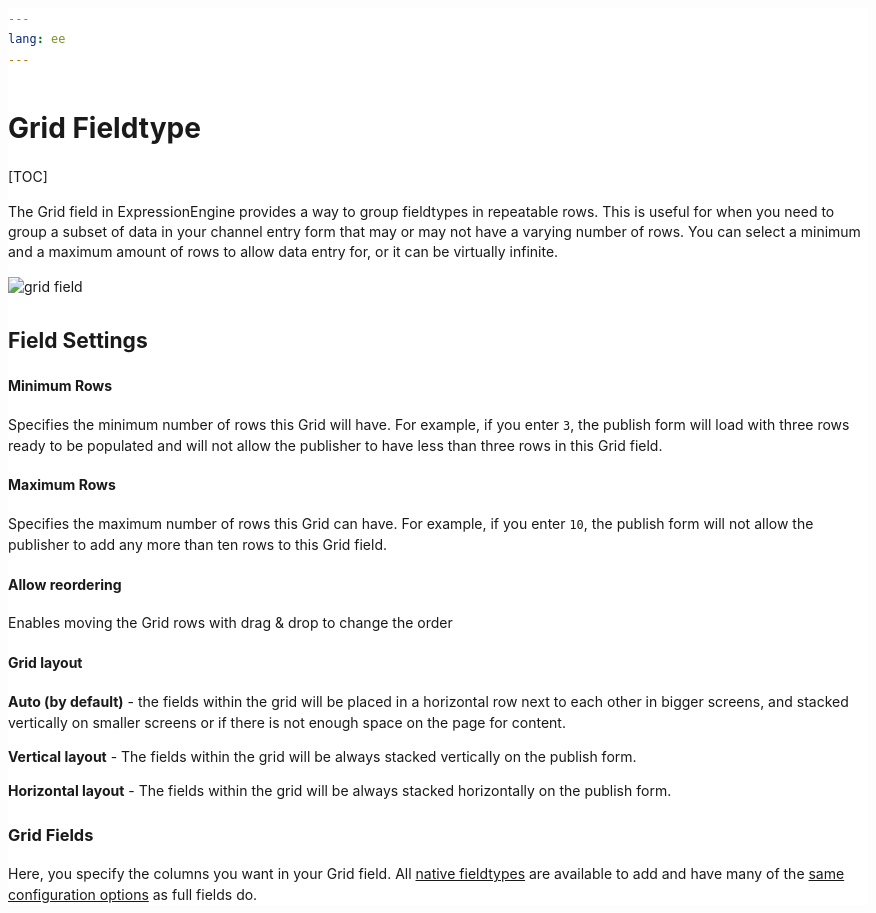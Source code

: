 ```yaml
---
lang: ee
---
```




# Grid Fieldtype

[TOC]

The Grid field in ExpressionEngine provides a way to group fieldtypes in repeatable rows. This is useful for when you need to group a subset of data in your channel entry form that may or may not have a varying number of rows. You can select a minimum and a maximum amount of rows to allow data entry for, or it can be virtually infinite.

![grid field](_images/field_grid.png)

## Field Settings

#### Minimum Rows

Specifies the minimum number of rows this Grid will have. For example, if you enter `3`, the publish form will load with three rows ready to be populated and will not allow the publisher to have less than three rows in this Grid field.

#### Maximum Rows

Specifies the maximum number of rows this Grid can have. For example, if you enter `10`, the publish form will not allow the publisher to add any more than ten rows to this Grid field.

#### Allow reordering

Enables moving the Grid rows with drag & drop to change the order

#### Grid layout

**Auto (by default)** - the fields within the grid will be placed in a horizontal row next to each other in bigger screens, and stacked vertically on smaller screens or if there is not enough space on the page for content.

**Vertical layout** - The fields within the grid will be always stacked vertically on the publish form.

**Horizontal layout** - The fields within the grid will be always stacked horizontally on the publish form.

### Grid Fields

Here, you specify the columns you want in your Grid field. All [native fieldtypes](fieldtypes/overview.md) are available to add and have many of the [same configuration options](control-panel/field-manager/field-manager-settings.md#createedit-field) as full fields do.
